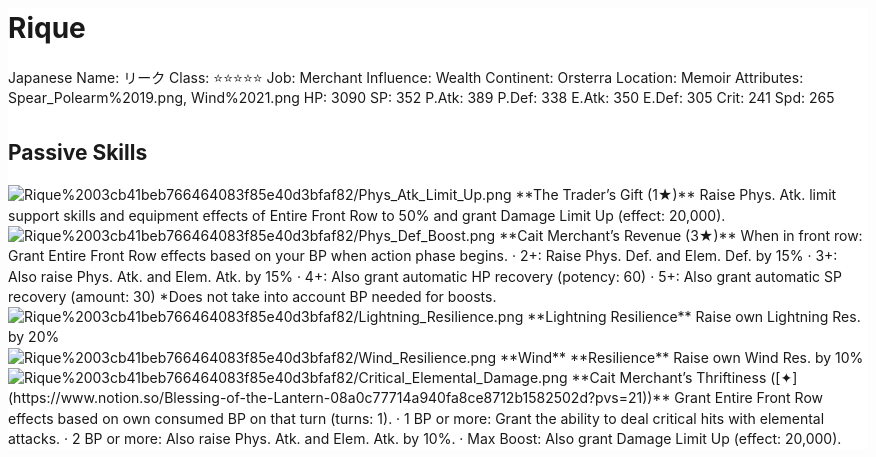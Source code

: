 # Rique

Japanese Name: リーク
Class: ⭐️⭐️⭐️⭐️⭐️
Job: Merchant
Influence: Wealth
Continent: Orsterra
Location: Memoir
Attributes: Spear_Polearm%2019.png, Wind%2021.png
HP: 3090
SP: 352
P.Atk: 389
P.Def: 338
E.Atk: 350
E.Def: 305
Crit: 241
Spd: 265

## Passive Skills

<aside>
<img src="Rique%2003cb41beb766464083f85e40d3bfaf82/Phys_Atk_Limit_Up.png" alt="Rique%2003cb41beb766464083f85e40d3bfaf82/Phys_Atk_Limit_Up.png" width="40px" /> **The Trader’s Gift (1★)**
Raise Phys. Atk. limit support skills and equipment effects of Entire Front Row to 50% and grant Damage Limit Up (effect: 20,000).

</aside>

<aside>
<img src="Rique%2003cb41beb766464083f85e40d3bfaf82/Phys_Def_Boost.png" alt="Rique%2003cb41beb766464083f85e40d3bfaf82/Phys_Def_Boost.png" width="40px" /> **Cait Merchant’s Revenue (3★)** 
When in front row: Grant Entire Front Row effects based on your BP when action phase begins.
· 2+: Raise Phys. Def. and Elem. Def. by 15%
· 3+: Also raise Phys. Atk. and Elem. Atk. by 15%
· 4+: Also grant automatic HP recovery (potency: 60)
· 5+: Also grant automatic SP recovery (amount: 30)
*Does not take into account BP needed for boosts.

</aside>

<aside>
<img src="Rique%2003cb41beb766464083f85e40d3bfaf82/Lightning_Resilience.png" alt="Rique%2003cb41beb766464083f85e40d3bfaf82/Lightning_Resilience.png" width="40px" /> **Lightning Resilience**
Raise own Lightning Res. by 20%

</aside>

<aside>
<img src="Rique%2003cb41beb766464083f85e40d3bfaf82/Wind_Resilience.png" alt="Rique%2003cb41beb766464083f85e40d3bfaf82/Wind_Resilience.png" width="40px" /> **Wind** **Resilience**
Raise own Wind Res. by 10%

</aside>

<aside>
<img src="Rique%2003cb41beb766464083f85e40d3bfaf82/Critical_Elemental_Damage.png" alt="Rique%2003cb41beb766464083f85e40d3bfaf82/Critical_Elemental_Damage.png" width="40px" /> **Cait Merchant’s Thriftiness ([✦](https://www.notion.so/Blessing-of-the-Lantern-08a0c77714a940fa8ce8712b1582502d?pvs=21))**
Grant Entire Front Row effects based on own consumed BP on that turn (turns: 1).
· 1 BP or more: Grant the ability to deal critical hits with elemental attacks.
· 2 BP or more: Also raise Phys. Atk. and Elem. Atk. by 10%.
· Max Boost: Also grant Damage Limit Up (effect: 20,000).
